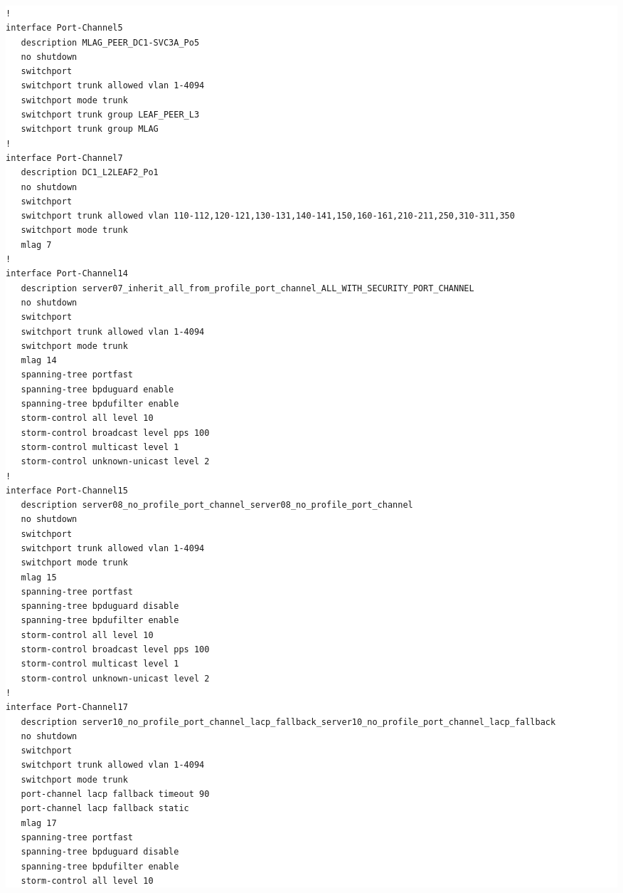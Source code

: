 ```eos
!
interface Port-Channel5
   description MLAG_PEER_DC1-SVC3A_Po5
   no shutdown
   switchport
   switchport trunk allowed vlan 1-4094
   switchport mode trunk
   switchport trunk group LEAF_PEER_L3
   switchport trunk group MLAG
!
interface Port-Channel7
   description DC1_L2LEAF2_Po1
   no shutdown
   switchport
   switchport trunk allowed vlan 110-112,120-121,130-131,140-141,150,160-161,210-211,250,310-311,350
   switchport mode trunk
   mlag 7
!
interface Port-Channel14
   description server07_inherit_all_from_profile_port_channel_ALL_WITH_SECURITY_PORT_CHANNEL
   no shutdown
   switchport
   switchport trunk allowed vlan 1-4094
   switchport mode trunk
   mlag 14
   spanning-tree portfast
   spanning-tree bpduguard enable
   spanning-tree bpdufilter enable
   storm-control all level 10
   storm-control broadcast level pps 100
   storm-control multicast level 1
   storm-control unknown-unicast level 2
!
interface Port-Channel15
   description server08_no_profile_port_channel_server08_no_profile_port_channel
   no shutdown
   switchport
   switchport trunk allowed vlan 1-4094
   switchport mode trunk
   mlag 15
   spanning-tree portfast
   spanning-tree bpduguard disable
   spanning-tree bpdufilter enable
   storm-control all level 10
   storm-control broadcast level pps 100
   storm-control multicast level 1
   storm-control unknown-unicast level 2
!
interface Port-Channel17
   description server10_no_profile_port_channel_lacp_fallback_server10_no_profile_port_channel_lacp_fallback
   no shutdown
   switchport
   switchport trunk allowed vlan 1-4094
   switchport mode trunk
   port-channel lacp fallback timeout 90
   port-channel lacp fallback static
   mlag 17
   spanning-tree portfast
   spanning-tree bpduguard disable
   spanning-tree bpdufilter enable
   storm-control all level 10
```